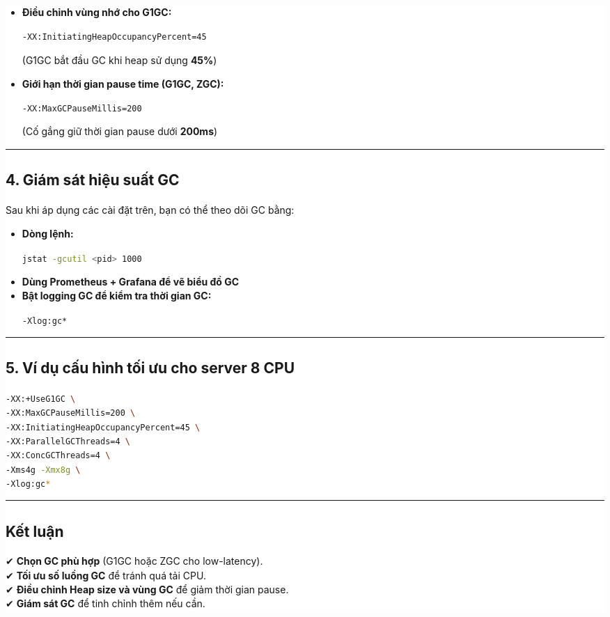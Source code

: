 - **Điều chỉnh vùng nhớ cho G1GC:**
  ```sh
  -XX:InitiatingHeapOccupancyPercent=45
  ```
  (G1GC bắt đầu GC khi heap sử dụng **45%**)

- **Giới hạn thời gian pause time (G1GC, ZGC):**
  ```sh
  -XX:MaxGCPauseMillis=200
  ```
  (Cố gắng giữ thời gian pause dưới **200ms**)

---

## **4. Giám sát hiệu suất GC**
Sau khi áp dụng các cài đặt trên, bạn có thể theo dõi GC bằng:  
- **Dòng lệnh:**
  ```sh
  jstat -gcutil <pid> 1000
  ```
- **Dùng Prometheus + Grafana để vẽ biểu đồ GC**
- **Bật logging GC để kiểm tra thời gian GC:**
  ```sh
  -Xlog:gc*
  ```

---

## **5. Ví dụ cấu hình tối ưu cho server 8 CPU**
```sh
-XX:+UseG1GC \
-XX:MaxGCPauseMillis=200 \
-XX:InitiatingHeapOccupancyPercent=45 \
-XX:ParallelGCThreads=4 \
-XX:ConcGCThreads=4 \
-Xms4g -Xmx8g \
-Xlog:gc*
```
---

## **Kết luận**
✔ **Chọn GC phù hợp** (G1GC hoặc ZGC cho low-latency).  
✔ **Tối ưu số luồng GC** để tránh quá tải CPU.  
✔ **Điều chỉnh Heap size và vùng GC** để giảm thời gian pause.  
✔ **Giám sát GC** để tinh chỉnh thêm nếu cần.  
